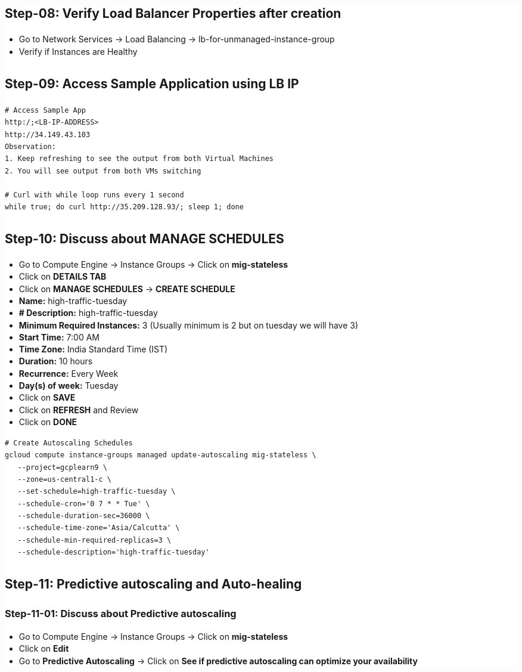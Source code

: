 ## Step-08: Verify Load Balancer Properties after creation
- Go to Network Services -> Load Balancing -> lb-for-unmanaged-instance-group
- Verify if Instances are Healthy

## Step-09: Access Sample Application using LB IP 
```t
# Access Sample App
http:/;<LB-IP-ADDRESS>
http://34.149.43.103
Observation: 
1. Keep refreshing to see the output from both Virtual Machines
2. You will see output from both VMs switching

# Curl with while loop runs every 1 second
while true; do curl http://35.209.128.93/; sleep 1; done
```

## Step-10: Discuss about MANAGE SCHEDULES
- Go to Compute Engine -> Instance Groups -> Click on **mig-stateless** 
- Click on **DETAILS TAB**
- Click on **MANAGE SCHEDULES** -> **CREATE SCHEDULE**
- **Name:** high-traffic-tuesday
- **# Description:** high-traffic-tuesday
- **Minimum Required Instances:** 3 (Usually minimum is 2 but on tuesday we will have 3)
- **Start Time:** 7:00 AM
- **Time Zone:** India Standard Time (IST)
- **Duration:** 10 hours
- **Recurrence:** Every Week
- **Day(s) of week:** Tuesday
- Click on **SAVE**
- Click on **REFRESH** and Review
- Click on **DONE**
```t
# Create Autoscaling Schedules
gcloud compute instance-groups managed update-autoscaling mig-stateless \
   --project=gcplearn9 \
   --zone=us-central1-c \
   --set-schedule=high-traffic-tuesday \
   --schedule-cron='0 7 * * Tue' \
   --schedule-duration-sec=36000 \
   --schedule-time-zone='Asia/Calcutta' \
   --schedule-min-required-replicas=3 \
   --schedule-description='high-traffic-tuesday'
```

## Step-11: Predictive autoscaling and Auto-healing
### Step-11-01: Discuss about Predictive autoscaling
- Go to Compute Engine -> Instance Groups -> Click on **mig-stateless** 
- Click on **Edit**
- Go to **Predictive Autoscaling** -> Click on **See if predictive autoscaling can optimize your availability**
